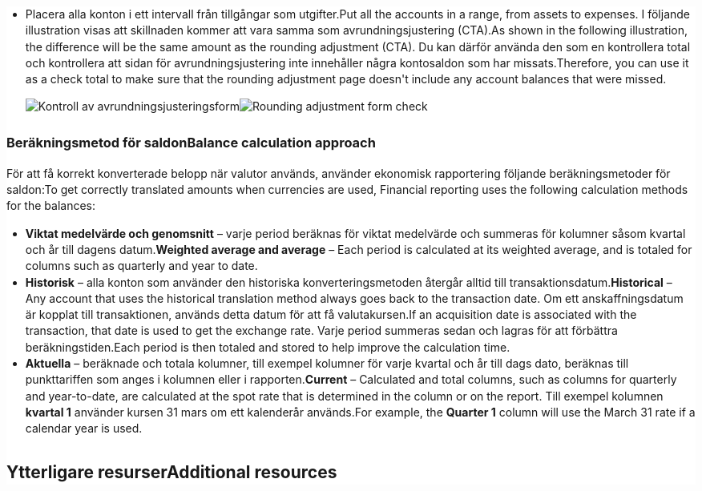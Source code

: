 - <span data-ttu-id="1c311-280">Placera alla konton i ett intervall från tillgångar som utgifter.</span><span class="sxs-lookup"><span data-stu-id="1c311-280">Put all the accounts in a range, from assets to expenses.</span></span> <span data-ttu-id="1c311-281">I följande illustration visas att skillnaden kommer att vara samma som avrundningsjustering (CTA).</span><span class="sxs-lookup"><span data-stu-id="1c311-281">As shown in the following illustration, the difference will be the same amount as the rounding adjustment (CTA).</span></span> <span data-ttu-id="1c311-282">Du kan därför använda den som en kontrollera total och kontrollera att sidan för avrundningsjustering inte innehåller några kontosaldon som har missats.</span><span class="sxs-lookup"><span data-stu-id="1c311-282">Therefore, you can use it as a check total to make sure that the rounding adjustment page doesn't include any account balances that were missed.</span></span>

    <span data-ttu-id="1c311-283">![Kontroll av avrundningsjusteringsform](./media/rounding-adjustment-form-check.png "Kontroll av avrundningsjusteringsform")</span><span class="sxs-lookup"><span data-stu-id="1c311-283">![Rounding adjustment form check](./media/rounding-adjustment-form-check.png "Rounding adjustment form check")</span></span>

### <a name="balance-calculation-approach"></a><span data-ttu-id="1c311-284">Beräkningsmetod för saldon</span><span class="sxs-lookup"><span data-stu-id="1c311-284">Balance calculation approach</span></span>
<span data-ttu-id="1c311-285">För att få korrekt konverterade belopp när valutor används, använder ekonomisk rapportering följande beräkningsmetoder för saldon:</span><span class="sxs-lookup"><span data-stu-id="1c311-285">To get correctly translated amounts when currencies are used, Financial reporting uses the following calculation methods for the balances:</span></span>

- <span data-ttu-id="1c311-286">**Viktat medelvärde och genomsnitt** – varje period beräknas för viktat medelvärde och summeras för kolumner såsom kvartal och år till dagens datum.</span><span class="sxs-lookup"><span data-stu-id="1c311-286">**Weighted average and average** – Each period is calculated at its weighted average, and is totaled for columns such as quarterly and year to date.</span></span>
- <span data-ttu-id="1c311-287">**Historisk** – alla konton som använder den historiska konverteringsmetoden återgår alltid till transaktionsdatum.</span><span class="sxs-lookup"><span data-stu-id="1c311-287">**Historical** – Any account that uses the historical translation method always goes back to the transaction date.</span></span> <span data-ttu-id="1c311-288">Om ett anskaffningsdatum är kopplat till transaktionen, används detta datum för att få valutakursen.</span><span class="sxs-lookup"><span data-stu-id="1c311-288">If an acquisition date is associated with the transaction, that date is used to get the exchange rate.</span></span> <span data-ttu-id="1c311-289">Varje period summeras sedan och lagras för att förbättra beräkningstiden.</span><span class="sxs-lookup"><span data-stu-id="1c311-289">Each period is then totaled and stored to help improve the calculation time.</span></span>
- <span data-ttu-id="1c311-290">**Aktuella** – beräknade och totala kolumner, till exempel kolumner för varje kvartal och år till dags dato, beräknas till punkttariffen som anges i kolumnen eller i rapporten.</span><span class="sxs-lookup"><span data-stu-id="1c311-290">**Current** – Calculated and total columns, such as columns for quarterly and year-to-date, are calculated at the spot rate that is determined in the column or on the report.</span></span> <span data-ttu-id="1c311-291">Till exempel kolumnen **kvartal 1** använder kursen 31 mars om ett kalenderår används.</span><span class="sxs-lookup"><span data-stu-id="1c311-291">For example, the **Quarter 1** column will use the March 31 rate if a calendar year is used.</span></span>

## <a name="additional-resources"></a><span data-ttu-id="1c311-292">Ytterligare resurser</span><span class="sxs-lookup"><span data-stu-id="1c311-292">Additional resources</span></span>
